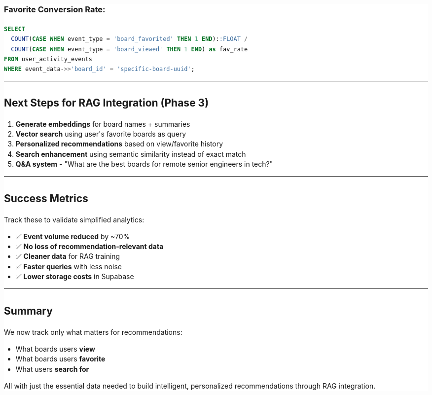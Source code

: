 ### Favorite Conversion Rate:
```sql
SELECT
  COUNT(CASE WHEN event_type = 'board_favorited' THEN 1 END)::FLOAT /
  COUNT(CASE WHEN event_type = 'board_viewed' THEN 1 END) as fav_rate
FROM user_activity_events
WHERE event_data->>'board_id' = 'specific-board-uuid';
```

---

## Next Steps for RAG Integration (Phase 3)

1. **Generate embeddings** for board names + summaries
2. **Vector search** using user's favorite boards as query
3. **Personalized recommendations** based on view/favorite history
4. **Search enhancement** using semantic similarity instead of exact match
5. **Q&A system** - "What are the best boards for remote senior engineers in tech?"

---

## Success Metrics

Track these to validate simplified analytics:

- ✅ **Event volume reduced** by ~70%
- ✅ **No loss of recommendation-relevant data**
- ✅ **Cleaner data** for RAG training
- ✅ **Faster queries** with less noise
- ✅ **Lower storage costs** in Supabase

---

## Summary

We now track only what matters for recommendations:
- What boards users **view**
- What boards users **favorite**
- What users **search for**

All with just the essential data needed to build intelligent, personalized recommendations through RAG integration.
